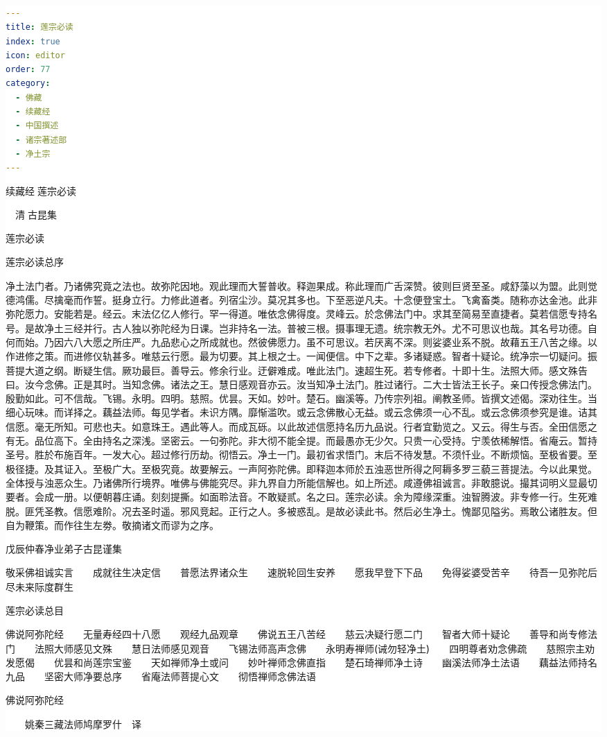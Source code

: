 ```yaml
---
title: 莲宗必读
index: true
icon: editor
order: 77
category:
  - 佛藏
  - 续藏经
  - 中国撰述
  - 诸宗著述部
  - 净土宗
---
```


续藏经   莲宗必读  

　清 古昆集  

莲宗必读  

莲宗必读总序  

净土法门者。乃诸佛究竟之法也。故弥陀因地。观此理而大誓普收。释迦果成。称此理而广舌深赞。彼则巨贤至圣。咸舒藻以为盟。此则觉德鸿儒。尽擒毫而作誓。挺身立行。力修此道者。列宿尘沙。莫况其多也。下至恶逆凡夫。十念便登宝土。飞禽畜类。随称亦达金池。此非弥陀愿力。安能若是。经云。末法亿亿人修行。罕一得道。唯依念佛得度。灵峰云。於念佛法门中。求其至简易至直捷者。莫若信愿专持名号。是故净土三经并行。古人独以弥陀经为日课。岂非持名一法。普被三根。摄事理无遗。统宗教无外。尤不可思议也哉。其名号功德。自何而始。乃因六八大愿之所庄严。九品悲心之所成就也。然彼佛愿力。虽不可思议。若厌离不深。则娑婆业系不脱。故藉五王八苦之缘。以作进修之策。而进修仪轨甚多。唯慈云行愿。最为切要。其上根之士。一闻便信。中下之辈。多诸疑惑。智者十疑论。统净宗一切疑问。振菩提大道之纲。断疑生信。厥功最巨。善导云。修余行业。迂僻难成。唯此法门。速超生死。若专修者。十即十生。法照大师。感文殊告曰。汝今念佛。正是其时。当知念佛。诸法之王。慧日感观音亦云。汝当知净土法门。胜过诸行。二大士皆法王长子。亲口传授念佛法门。殷勤如此。可不信哉。飞锡。永明。四明。慈照。优昙。天如。妙叶。楚石。幽溪等。乃传宗列祖。阐教圣师。皆撰文述偈。深劝往生。当细心玩味。而详择之。藕益法师。每见学者。未识方隅。靡惭滥吹。或云念佛散心无益。或云念佛须一心不乱。或云念佛须参究是谁。诘其信愿。毫无所知。可悲也夫。如意珠王。遇此等人。而成瓦砾。以此故述信愿持名历九品说。行者宜勤览之。又云。得生与否。全田信愿之有无。品位高下。全由持名之深浅。坚密云。一句弥陀。非大彻不能全提。而最愚亦无少欠。只贵一心受持。宁羡依稀解悟。省庵云。暂持圣号。胜於布施百年。一发大心。超过修行历劫。彻悟云。净土一门。最初省求悟门。末后不待发慧。不须忏业。不断烦恼。至极省要。至极径捷。及其证入。至极广大。至极究竟。故要解云。一声阿弥陀佛。即释迦本师於五浊恶世所得之阿耨多罗三藐三菩提法。今以此果觉。全体授与浊恶众生。乃诸佛所行境界。唯佛与佛能究尽。非九界自力所能信解也。如上所述。咸遵佛祖诚言。非敢臆说。撮其词明义显最切要者。会成一册。以便朝暮庄诵。刻刻提撕。如面聆法音。不敢疑贰。名之曰。莲宗必读。余为障缘深重。浊智腾波。非专修一行。生死难脱。匪凭圣教。信愿难阶。况去圣时遥。邪风竞起。正行之人。多被惑乱。是故必读此书。然后必生净土。愧鄙见隘劣。焉敢公诸胜友。但自为鞭策。而作往生左劵。敬摘诸文而谬为之序。  

戊辰仲春净业弟子古昆谨集  

敬采佛祖诚实言　　成就往生决定信　　普愿法界诸众生　　速脱轮回生安养　　愿我早登下下品　　免得娑婆受苦辛　　待吾一见弥陀后　　尽未来际度群生  

莲宗必读总目  

佛说阿弥陀经　　无量寿经四十八愿　　观经九品观章　　佛说五王八苦经　　慈云决疑行愿二门　　智者大师十疑论　　善导和尚专修法门　　法照大师感见文殊　　慧日法师感见观音　　飞锡法师高声念佛　　永明寿禅师(诫勿轻净土)　　四明尊者劝念佛疏　　慈照宗主劝发愿偈　　优昙和尚莲宗宝鉴　　天如禅师净土或问　　妙叶禅师念佛直指　　楚石琦禅师净土诗　　幽溪法师净土法语　　藕益法师持名九品　　坚密大师净要总序　　省庵法师菩提心文　　彻悟禅师念佛法语  

佛说阿弥陀经  

　　姚秦三藏法师鸠摩罗什　译  

